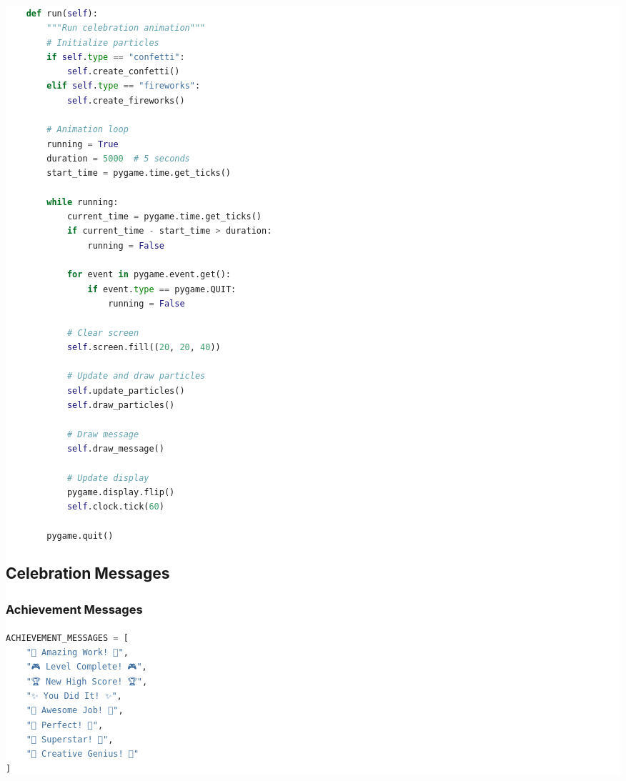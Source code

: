 ```python
    def run(self):
        """Run celebration animation"""
        # Initialize particles
        if self.type == "confetti":
            self.create_confetti()
        elif self.type == "fireworks":
            self.create_fireworks()
            
        # Animation loop
        running = True
        duration = 5000  # 5 seconds
        start_time = pygame.time.get_ticks()
        
        while running:
            current_time = pygame.time.get_ticks()
            if current_time - start_time > duration:
                running = False
                
            for event in pygame.event.get():
                if event.type == pygame.QUIT:
                    running = False
                    
            # Clear screen
            self.screen.fill((20, 20, 40))
            
            # Update and draw particles
            self.update_particles()
            self.draw_particles()
            
            # Draw message
            self.draw_message()
            
            # Update display
            pygame.display.flip()
            self.clock.tick(60)
            
        pygame.quit()
```

## Celebration Messages

### Achievement Messages
```python
ACHIEVEMENT_MESSAGES = [
    "🌟 Amazing Work! 🌟",
    "🎮 Level Complete! 🎮",
    "🏆 New High Score! 🏆",
    "✨ You Did It! ✨",
    "🚀 Awesome Job! 🚀",
    "🎯 Perfect! 🎯",
    "💫 Superstar! 💫",
    "🎨 Creative Genius! 🎨"
]
```
